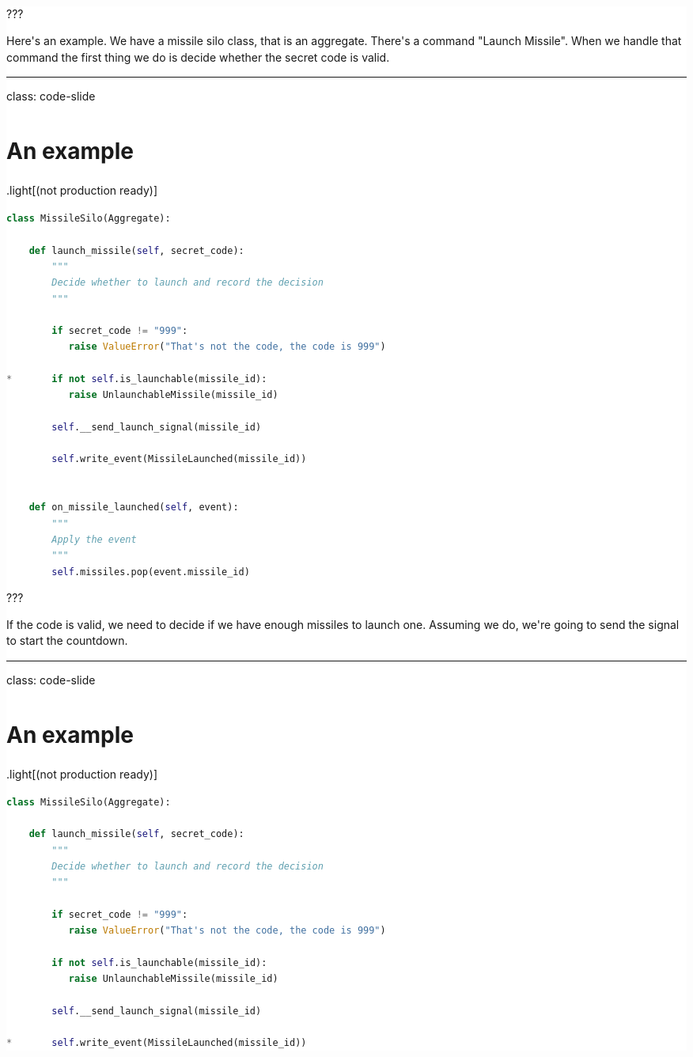???

Here's an example. We have a missile silo class, that is an aggregate. There's a command "Launch Missile". When we handle that command the first thing we do is decide whether the secret code is valid.

---
class: code-slide
# An example
.light[(not production ready)]

```python
class MissileSilo(Aggregate):

    def launch_missile(self, secret_code):
        """
        Decide whether to launch and record the decision
        """

        if secret_code != "999":
           raise ValueError("That's not the code, the code is 999")

*       if not self.is_launchable(missile_id):
           raise UnlaunchableMissile(missile_id)

        self.__send_launch_signal(missile_id)

        self.write_event(MissileLaunched(missile_id))


    def on_missile_launched(self, event):
        """
        Apply the event
        """
        self.missiles.pop(event.missile_id)
```

???

If the code is valid, we need to decide if we have enough missiles to launch one. Assuming we do, we're going to send the signal to start the countdown.

---
class: code-slide
# An example
.light[(not production ready)]

```python
class MissileSilo(Aggregate):

    def launch_missile(self, secret_code):
        """
        Decide whether to launch and record the decision
        """

        if secret_code != "999":
           raise ValueError("That's not the code, the code is 999")

        if not self.is_launchable(missile_id):
           raise UnlaunchableMissile(missile_id)

        self.__send_launch_signal(missile_id)

*       self.write_event(MissileLaunched(missile_id))
```